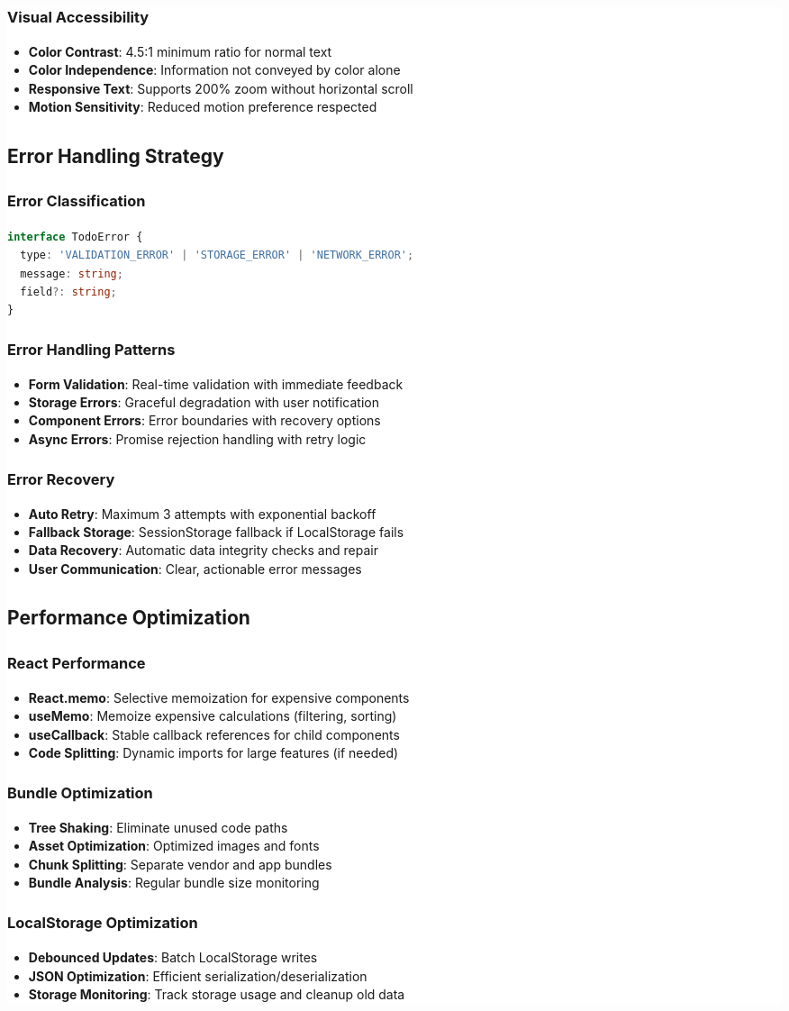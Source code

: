 ### Visual Accessibility
- **Color Contrast**: 4.5:1 minimum ratio for normal text
- **Color Independence**: Information not conveyed by color alone
- **Responsive Text**: Supports 200% zoom without horizontal scroll
- **Motion Sensitivity**: Reduced motion preference respected

## Error Handling Strategy

### Error Classification
```typescript
interface TodoError {
  type: 'VALIDATION_ERROR' | 'STORAGE_ERROR' | 'NETWORK_ERROR';
  message: string;
  field?: string;
}
```

### Error Handling Patterns
- **Form Validation**: Real-time validation with immediate feedback
- **Storage Errors**: Graceful degradation with user notification
- **Component Errors**: Error boundaries with recovery options
- **Async Errors**: Promise rejection handling with retry logic

### Error Recovery
- **Auto Retry**: Maximum 3 attempts with exponential backoff
- **Fallback Storage**: SessionStorage fallback if LocalStorage fails
- **Data Recovery**: Automatic data integrity checks and repair
- **User Communication**: Clear, actionable error messages

## Performance Optimization

### React Performance
- **React.memo**: Selective memoization for expensive components
- **useMemo**: Memoize expensive calculations (filtering, sorting)
- **useCallback**: Stable callback references for child components
- **Code Splitting**: Dynamic imports for large features (if needed)

### Bundle Optimization
- **Tree Shaking**: Eliminate unused code paths
- **Asset Optimization**: Optimized images and fonts
- **Chunk Splitting**: Separate vendor and app bundles
- **Bundle Analysis**: Regular bundle size monitoring

### LocalStorage Optimization
- **Debounced Updates**: Batch LocalStorage writes
- **JSON Optimization**: Efficient serialization/deserialization
- **Storage Monitoring**: Track storage usage and cleanup old data
